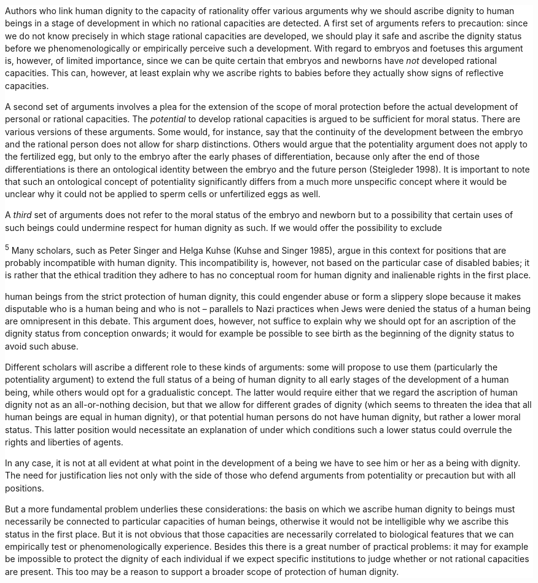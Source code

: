 Authors who link human dignity to the capacity of rationality offer various arguments why we should ascribe dignity to human beings in a stage of development in which no rational capacities are detected. A first set of arguments refers to precaution: since we do not know precisely in which stage rational capacities are developed, we should play it safe and ascribe the dignity status before we phenomenologically or empirically perceive such a development. With regard to embryos and foetuses this argument is, however, of limited importance, since we can be quite certain that embryos and newborns have *not* developed rational capacities. This can, however, at least explain why we ascribe rights to babies before they actually show signs of reflective capacities.

A second set of arguments involves a plea for the extension of the scope of moral protection before the actual development of personal or rational capacities. The *potential* to develop rational capacities is argued to be sufficient for moral status. There are various versions of these arguments. Some would, for instance, say that the continuity of the development between the embryo and the rational person does not allow for sharp distinctions. Others would argue that the potentiality argument does not apply to the fertilized egg, but only to the embryo after the early phases of differentiation, because only after the end of those differentiations is there an ontological identity between the embryo and the future person (Steigleder 1998). It is important to note that such an ontological concept of potentiality significantly differs from a much more unspecific concept where it would be unclear why it could not be applied to sperm cells or unfertilized eggs as well.

A *third* set of arguments does not refer to the moral status of the embryo and newborn but to a possibility that certain uses of such beings could undermine respect for human dignity as such. If we would offer the possibility to exclude

<sup>5</sup> Many scholars, such as Peter Singer and Helga Kuhse (Kuhse and Singer 1985), argue in this context for positions that are probably incompatible with human dignity. This incompatibility is, however, not based on the particular case of disabled babies; it is rather that the ethical tradition they adhere to has no conceptual room for human dignity and inalienable rights in the first place.

human beings from the strict protection of human dignity, this could engender abuse or form a slippery slope because it makes disputable who is a human being and who is not – parallels to Nazi practices when Jews were denied the status of a human being are omnipresent in this debate. This argument does, however, not suffice to explain why we should opt for an ascription of the dignity status from conception onwards; it would for example be possible to see birth as the beginning of the dignity status to avoid such abuse.

Different scholars will ascribe a different role to these kinds of arguments: some will propose to use them (particularly the potentiality argument) to extend the full status of a being of human dignity to all early stages of the development of a human being, while others would opt for a gradualistic concept. The latter would require either that we regard the ascription of human dignity not as an all-or-nothing decision, but that we allow for different grades of dignity (which seems to threaten the idea that all human beings are equal in human dignity), or that potential human persons do not have human dignity, but rather a lower moral status. This latter position would necessitate an explanation of under which conditions such a lower status could overrule the rights and liberties of agents.

In any case, it is not at all evident at what point in the development of a being we have to see him or her as a being with dignity. The need for justification lies not only with the side of those who defend arguments from potentiality or precaution but with all positions.

But a more fundamental problem underlies these considerations: the basis on which we ascribe human dignity to beings must necessarily be connected to particular capacities of human beings, otherwise it would not be intelligible why we ascribe this status in the first place. But it is not obvious that those capacities are necessarily correlated to biological features that we can empirically test or phenomenologically experience. Besides this there is a great number of practical problems: it may for example be impossible to protect the dignity of each individual if we expect specific institutions to judge whether or not rational capacities are present. This too may be a reason to support a broader scope of protection of human dignity.
